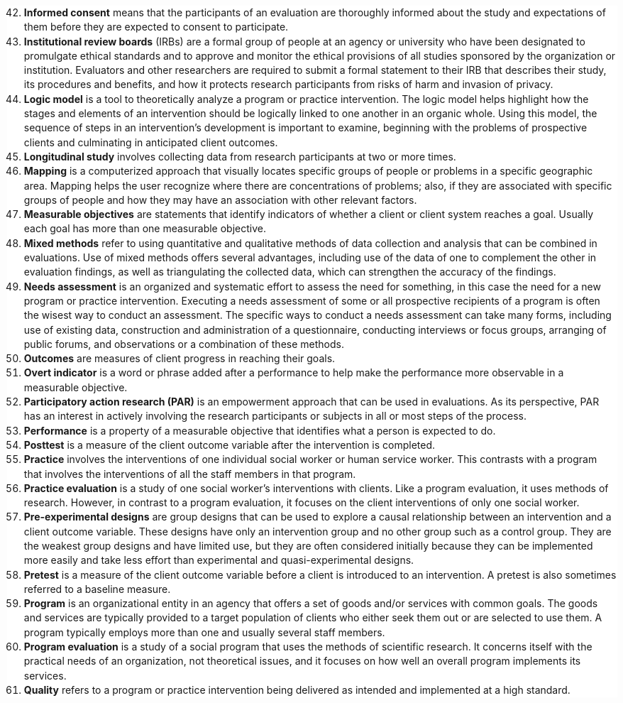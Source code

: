 42. **Informed consent** means that the participants of an evaluation are thoroughly informed about the study and expectations of them before they are expected to consent to participate.
43. **Institutional review boards** (IRBs) are a formal group of people at an agency or university who have been designated to promulgate ethical standards and to approve and monitor the ethical provisions of all studies sponsored by the organization or institution. Evaluators and other researchers are required to submit a formal statement to their IRB that describes their study, its procedures and benefits, and how it protects research participants from risks of harm and invasion of privacy.
44. **Logic model** is a tool to theoretically analyze a program or practice intervention. The logic model helps highlight how the stages and elements of an intervention should be logically linked to one another in an organic whole. Using this model, the sequence of steps in an intervention’s development is important to examine, beginning with the problems of prospective clients and culminating in anticipated client outcomes.
45. **Longitudinal study** involves collecting data from research participants at two or more times.
46. **Mapping** is a computerized approach that visually locates specific groups of people or problems in a specific geographic area. Mapping helps the user recognize where there are concentrations of problems; also, if they are associated with specific groups of people and how they may have an association with other relevant factors.
47. **Measurable objectives** are statements that identify indicators of whether a client or client system reaches a goal. Usually each goal has more than one measurable objective.
48. **Mixed methods** refer to using quantitative and qualitative methods of data collection and analysis that can be combined in evaluations. Use of mixed methods offers several advantages, including use of the data of one to complement the other in evaluation findings, as well as triangulating the collected data, which can strengthen the accuracy of the findings.
49. **Needs assessment** is an organized and systematic effort to assess the need for something, in this case the need for a new program or practice intervention. Executing a needs assessment of some or all prospective recipients of a program is often the wisest way to conduct an assessment. The specific ways to conduct a needs assessment can take many forms, including use of existing data, construction and administration of a questionnaire, conducting interviews or focus groups, arranging of public forums, and observations or a combination of these methods.
50. **Outcomes** are measures of client progress in reaching their goals.
51. **Overt indicator** is a word or phrase added after a performance to help make the performance more observable in a measurable objective.
52. **Participatory action research (PAR)** is an empowerment approach that can be used in evaluations. As its perspective, PAR has an interest in actively involving the research participants or subjects in all or most steps of the process.
53. **Performance** is a property of a measurable objective that identifies what a person is expected to do.
54. **Posttest** is a measure of the client outcome variable after the intervention is completed.
55. **Practice** involves the interventions of one individual social worker or human service worker. This contrasts with a program that involves the interventions of all the staff members in that program.
56. **Practice evaluation** is a study of one social worker’s interventions with clients. Like a program evaluation, it uses methods of research. However, in contrast to a program evaluation, it focuses on the client interventions of only one social worker.
57. **Pre-experimental designs** are group designs that can be used to explore a causal relationship between an intervention and a client outcome variable. These designs have only an intervention group and no other group such as a control group. They are the weakest group designs and have limited use, but they are often considered initially because they can be implemented more easily and take less effort than experimental and quasi-experimental designs.
58. **Pretest** is a measure of the client outcome variable before a client is introduced to an intervention. A pretest is also sometimes referred to a baseline measure.
59. **Program** is an organizational entity in an agency that offers a set of goods and/or services with common goals. The goods and services are typically provided to a target population of clients who either seek them out or are selected to use them. A program typically employs more than one and usually several staff members.
60. **Program evaluation** is a study of a social program that uses the methods of scientific research. It concerns itself with the practical needs of an organization, not theoretical issues, and it focuses on how well an overall program implements its services.
61. **Quality** refers to a program or practice intervention being delivered as intended and implemented at a high standard.